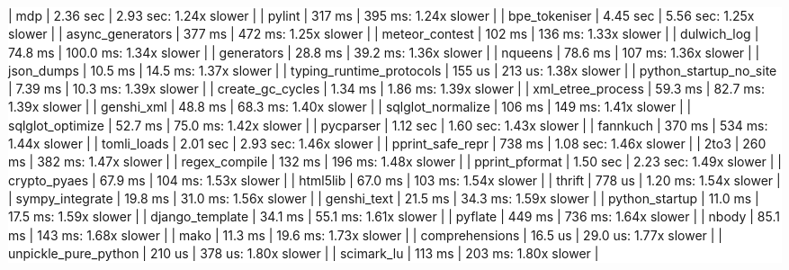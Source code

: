 | mdp                       | 2.36 sec                                                     | 2.93 sec: 1.24x slower                                                 |
| pylint                    | 317 ms                                                       | 395 ms: 1.24x slower                                                   |
| bpe_tokeniser             | 4.45 sec                                                     | 5.56 sec: 1.25x slower                                                 |
| async_generators          | 377 ms                                                       | 472 ms: 1.25x slower                                                   |
| meteor_contest            | 102 ms                                                       | 136 ms: 1.33x slower                                                   |
| dulwich_log               | 74.8 ms                                                      | 100.0 ms: 1.34x slower                                                 |
| generators                | 28.8 ms                                                      | 39.2 ms: 1.36x slower                                                  |
| nqueens                   | 78.6 ms                                                      | 107 ms: 1.36x slower                                                   |
| json_dumps                | 10.5 ms                                                      | 14.5 ms: 1.37x slower                                                  |
| typing_runtime_protocols  | 155 us                                                       | 213 us: 1.38x slower                                                   |
| python_startup_no_site    | 7.39 ms                                                      | 10.3 ms: 1.39x slower                                                  |
| create_gc_cycles          | 1.34 ms                                                      | 1.86 ms: 1.39x slower                                                  |
| xml_etree_process         | 59.3 ms                                                      | 82.7 ms: 1.39x slower                                                  |
| genshi_xml                | 48.8 ms                                                      | 68.3 ms: 1.40x slower                                                  |
| sqlglot_normalize         | 106 ms                                                       | 149 ms: 1.41x slower                                                   |
| sqlglot_optimize          | 52.7 ms                                                      | 75.0 ms: 1.42x slower                                                  |
| pycparser                 | 1.12 sec                                                     | 1.60 sec: 1.43x slower                                                 |
| fannkuch                  | 370 ms                                                       | 534 ms: 1.44x slower                                                   |
| tomli_loads               | 2.01 sec                                                     | 2.93 sec: 1.46x slower                                                 |
| pprint_safe_repr          | 738 ms                                                       | 1.08 sec: 1.46x slower                                                 |
| 2to3                      | 260 ms                                                       | 382 ms: 1.47x slower                                                   |
| regex_compile             | 132 ms                                                       | 196 ms: 1.48x slower                                                   |
| pprint_pformat            | 1.50 sec                                                     | 2.23 sec: 1.49x slower                                                 |
| crypto_pyaes              | 67.9 ms                                                      | 104 ms: 1.53x slower                                                   |
| html5lib                  | 67.0 ms                                                      | 103 ms: 1.54x slower                                                   |
| thrift                    | 778 us                                                       | 1.20 ms: 1.54x slower                                                  |
| sympy_integrate           | 19.8 ms                                                      | 31.0 ms: 1.56x slower                                                  |
| genshi_text               | 21.5 ms                                                      | 34.3 ms: 1.59x slower                                                  |
| python_startup            | 11.0 ms                                                      | 17.5 ms: 1.59x slower                                                  |
| django_template           | 34.1 ms                                                      | 55.1 ms: 1.61x slower                                                  |
| pyflate                   | 449 ms                                                       | 736 ms: 1.64x slower                                                   |
| nbody                     | 85.1 ms                                                      | 143 ms: 1.68x slower                                                   |
| mako                      | 11.3 ms                                                      | 19.6 ms: 1.73x slower                                                  |
| comprehensions            | 16.5 us                                                      | 29.0 us: 1.77x slower                                                  |
| unpickle_pure_python      | 210 us                                                       | 378 us: 1.80x slower                                                   |
| scimark_lu                | 113 ms                                                       | 203 ms: 1.80x slower                                                   |